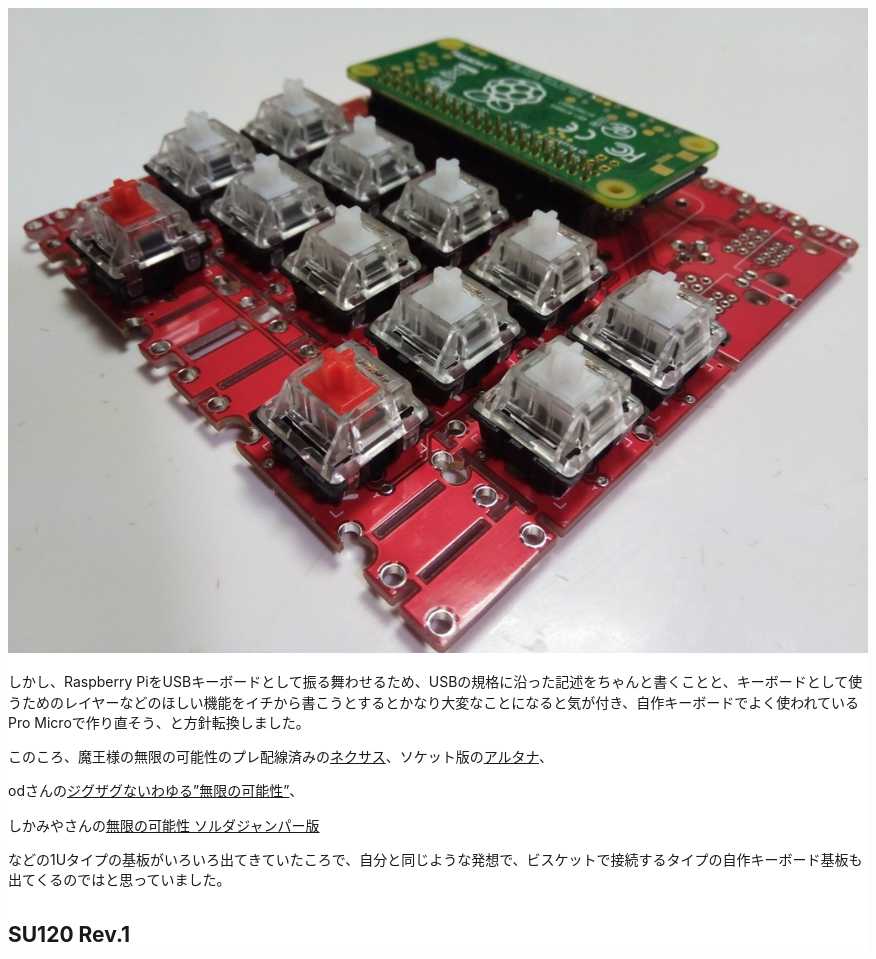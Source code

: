 ![su128_2](su128_2.jpg)

しかし、Raspberry PiをUSBキーボードとして振る舞わせるため、USBの規格に沿った記述をちゃんと書くことと、キーボードとして使うためのレイヤーなどのほしい機能をイチから書こうとするとかなり大変なことになると気が付き、自作キーボードでよく使われているPro Microで作り直そう、と方針転換しました。

このころ、魔王様の無限の可能性のプレ配線済みの[ネクサス](https://swanmatch.booth.pm/items/1279346)、ソケット版の[アルタナ](https://swanmatch.booth.pm/items/1313334)、

odさんの[ジグザグないわゆる”無限の可能性”](https://twitter.com/od_1969/status/1111613408221118464)、

しかみやさんの[無限の可能性 ソルダジャンパー版](https://shikamiya.booth.pm/items/1383145)

などの1Uタイプの基板がいろいろ出てきていたころで、自分と同じような発想で、ビスケットで接続するタイプの自作キーボード基板も出てくるのではと思っていました。

## SU120 Rev.1
